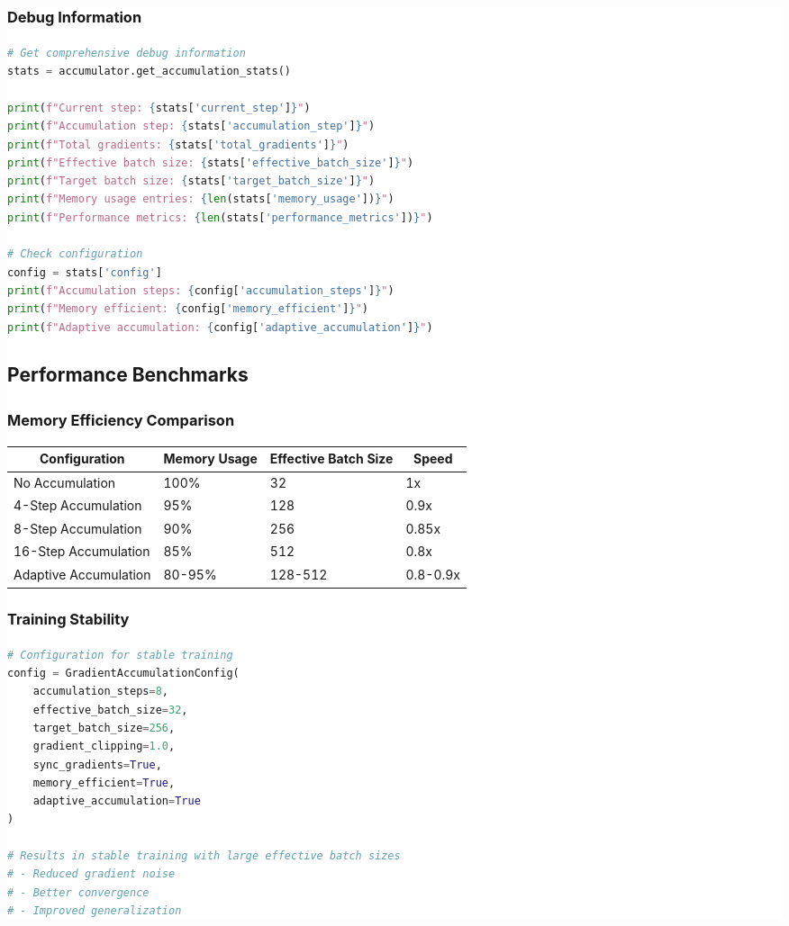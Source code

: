 ### Debug Information

```python
# Get comprehensive debug information
stats = accumulator.get_accumulation_stats()

print(f"Current step: {stats['current_step']}")
print(f"Accumulation step: {stats['accumulation_step']}")
print(f"Total gradients: {stats['total_gradients']}")
print(f"Effective batch size: {stats['effective_batch_size']}")
print(f"Target batch size: {stats['target_batch_size']}")
print(f"Memory usage entries: {len(stats['memory_usage'])}")
print(f"Performance metrics: {len(stats['performance_metrics'])}")

# Check configuration
config = stats['config']
print(f"Accumulation steps: {config['accumulation_steps']}")
print(f"Memory efficient: {config['memory_efficient']}")
print(f"Adaptive accumulation: {config['adaptive_accumulation']}")
```

## Performance Benchmarks

### Memory Efficiency Comparison

| Configuration | Memory Usage | Effective Batch Size | Speed |
|---------------|--------------|---------------------|-------|
| No Accumulation | 100% | 32 | 1x |
| 4-Step Accumulation | 95% | 128 | 0.9x |
| 8-Step Accumulation | 90% | 256 | 0.85x |
| 16-Step Accumulation | 85% | 512 | 0.8x |
| Adaptive Accumulation | 80-95% | 128-512 | 0.8-0.9x |

### Training Stability

```python
# Configuration for stable training
config = GradientAccumulationConfig(
    accumulation_steps=8,
    effective_batch_size=32,
    target_batch_size=256,
    gradient_clipping=1.0,
    sync_gradients=True,
    memory_efficient=True,
    adaptive_accumulation=True
)

# Results in stable training with large effective batch sizes
# - Reduced gradient noise
# - Better convergence
# - Improved generalization
```
